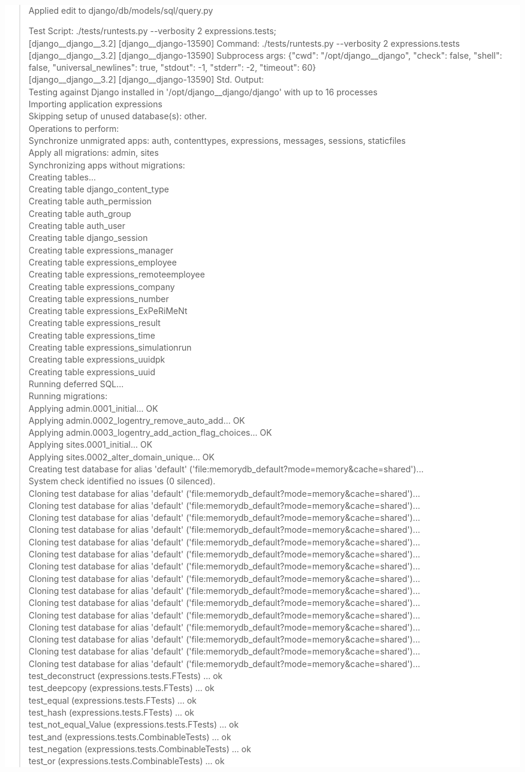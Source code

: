 > Applied edit to django/db/models/sql/query.py  
>   
> Test Script:  ./tests/runtests.py --verbosity 2 expressions.tests;  
> [django__django__3.2] [django__django-13590] Command: ./tests/runtests.py --verbosity 2 expressions.tests   
> [django__django__3.2] [django__django-13590] Subprocess args: {"cwd": "/opt/django__django", "check": false, "shell": false, "universal_newlines": true, "stdout": -1, "stderr": -2, "timeout": 60}   
> [django__django__3.2] [django__django-13590] Std. Output:  
> Testing against Django installed in '/opt/django__django/django' with up to 16 processes  
> Importing application expressions  
> Skipping setup of unused database(s): other.  
> Operations to perform:  
>   Synchronize unmigrated apps: auth, contenttypes, expressions, messages, sessions, staticfiles  
>   Apply all migrations: admin, sites  
> Synchronizing apps without migrations:  
>   Creating tables...  
>     Creating table django_content_type  
>     Creating table auth_permission  
>     Creating table auth_group  
>     Creating table auth_user  
>     Creating table django_session  
>     Creating table expressions_manager  
>     Creating table expressions_employee  
>     Creating table expressions_remoteemployee  
>     Creating table expressions_company  
>     Creating table expressions_number  
>     Creating table expressions_ExPeRiMeNt  
>     Creating table expressions_result  
>     Creating table expressions_time  
>     Creating table expressions_simulationrun  
>     Creating table expressions_uuidpk  
>     Creating table expressions_uuid  
>     Running deferred SQL...  
> Running migrations:  
>   Applying admin.0001_initial... OK  
>   Applying admin.0002_logentry_remove_auto_add... OK  
>   Applying admin.0003_logentry_add_action_flag_choices... OK  
>   Applying sites.0001_initial... OK  
>   Applying sites.0002_alter_domain_unique... OK  
> Creating test database for alias 'default' ('file:memorydb_default?mode=memory&cache=shared')...  
> System check identified no issues (0 silenced).  
> Cloning test database for alias 'default' ('file:memorydb_default?mode=memory&cache=shared')...  
> Cloning test database for alias 'default' ('file:memorydb_default?mode=memory&cache=shared')...  
> Cloning test database for alias 'default' ('file:memorydb_default?mode=memory&cache=shared')...  
> Cloning test database for alias 'default' ('file:memorydb_default?mode=memory&cache=shared')...  
> Cloning test database for alias 'default' ('file:memorydb_default?mode=memory&cache=shared')...  
> Cloning test database for alias 'default' ('file:memorydb_default?mode=memory&cache=shared')...  
> Cloning test database for alias 'default' ('file:memorydb_default?mode=memory&cache=shared')...  
> Cloning test database for alias 'default' ('file:memorydb_default?mode=memory&cache=shared')...  
> Cloning test database for alias 'default' ('file:memorydb_default?mode=memory&cache=shared')...  
> Cloning test database for alias 'default' ('file:memorydb_default?mode=memory&cache=shared')...  
> Cloning test database for alias 'default' ('file:memorydb_default?mode=memory&cache=shared')...  
> Cloning test database for alias 'default' ('file:memorydb_default?mode=memory&cache=shared')...  
> Cloning test database for alias 'default' ('file:memorydb_default?mode=memory&cache=shared')...  
> Cloning test database for alias 'default' ('file:memorydb_default?mode=memory&cache=shared')...  
> Cloning test database for alias 'default' ('file:memorydb_default?mode=memory&cache=shared')...  
> test_deconstruct (expressions.tests.FTests) ... ok  
> test_deepcopy (expressions.tests.FTests) ... ok  
> test_equal (expressions.tests.FTests) ... ok  
> test_hash (expressions.tests.FTests) ... ok  
> test_not_equal_Value (expressions.tests.FTests) ... ok  
> test_and (expressions.tests.CombinableTests) ... ok  
> test_negation (expressions.tests.CombinableTests) ... ok  
> test_or (expressions.tests.CombinableTests) ... ok  
